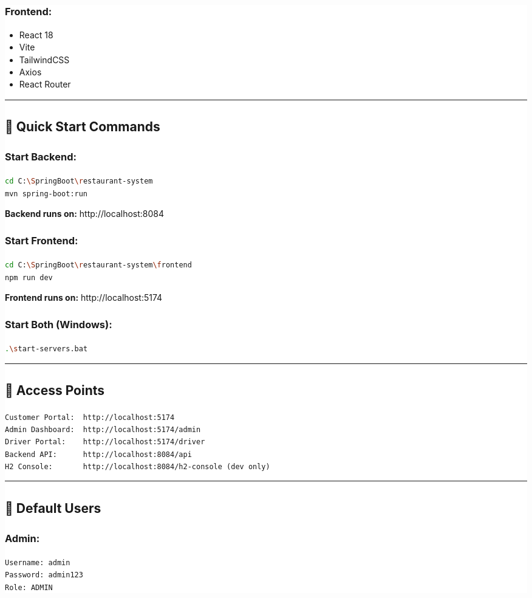 ### Frontend:
- React 18
- Vite
- TailwindCSS
- Axios
- React Router

---

## 🚀 Quick Start Commands

### **Start Backend:**
```bash
cd C:\SpringBoot\restaurant-system
mvn spring-boot:run
```
**Backend runs on:** http://localhost:8084

### **Start Frontend:**
```bash
cd C:\SpringBoot\restaurant-system\frontend
npm run dev
```
**Frontend runs on:** http://localhost:5174

### **Start Both (Windows):**
```bash
.\start-servers.bat
```

---

## 📱 Access Points

```
Customer Portal:  http://localhost:5174
Admin Dashboard:  http://localhost:5174/admin
Driver Portal:    http://localhost:5174/driver
Backend API:      http://localhost:8084/api
H2 Console:       http://localhost:8084/h2-console (dev only)
```

---

## 👥 Default Users

### **Admin:**
```
Username: admin
Password: admin123
Role: ADMIN
```
